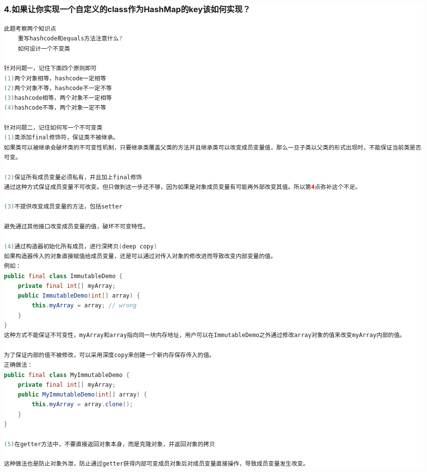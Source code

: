 ### 4.如果让你实现一个自定义的class作为HashMap的key该如何实现？

```java
此题考察两个知识点
	重写hashcode和equals方法注意什么?
	如何设计一个不变类

针对问题一，记住下面四个原则即可
(1)两个对象相等，hashcode一定相等
(2)两个对象不等，hashcode不一定不等
(3)hashcode相等，两个对象不一定相等
(4)hashcode不等，两个对象一定不等

针对问题二，记住如何写一个不可变类
(1)类添加final修饰符，保证类不被继承。
如果类可以被继承会破坏类的不可变性机制，只要继承类覆盖父类的方法并且继承类可以改变成员变量值，那么一旦子类以父类的形式出现时，不能保证当前类是否可变。

(2)保证所有成员变量必须私有，并且加上final修饰
通过这种方式保证成员变量不可改变。但只做到这一步还不够，因为如果是对象成员变量有可能再外部改变其值。所以第4点弥补这个不足。

(3)不提供改变成员变量的方法，包括setter

避免通过其他接口改变成员变量的值，破坏不可变特性。

(4)通过构造器初始化所有成员，进行深拷贝(deep copy)
如果构造器传入的对象直接赋值给成员变量，还是可以通过对传入对象的修改进而导致改变内部变量的值。
例如：
public final class ImmutableDemo {  
    private final int[] myArray;  
    public ImmutableDemo(int[] array) {  
        this.myArray = array; // wrong  
    }  
}
这种方式不能保证不可变性，myArray和array指向同一块内存地址，用户可以在ImmutableDemo之外通过修改array对象的值来改变myArray内部的值。

为了保证内部的值不被修改，可以采用深度copy来创建一个新内存保存传入的值。
正确做法：
public final class MyImmutableDemo {  
    private final int[] myArray;  
    public MyImmutableDemo(int[] array) {  
        this.myArray = array.clone();   
    }   
}

(5)在getter方法中，不要直接返回对象本身，而是克隆对象，并返回对象的拷贝

这种做法也是防止对象外泄，防止通过getter获得内部可变成员对象后对成员变量直接操作，导致成员变量发生改变。
```

